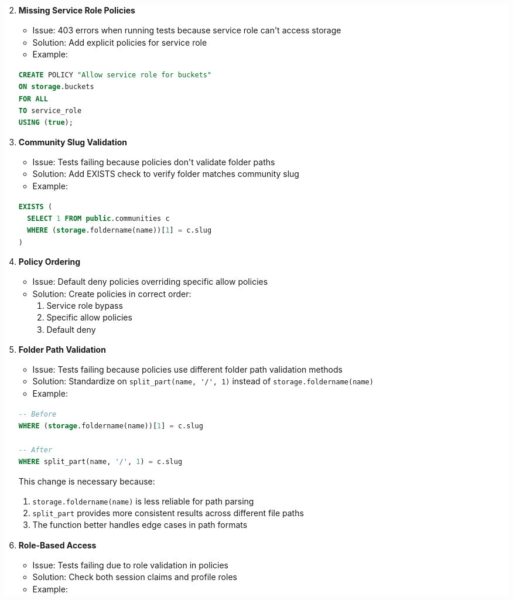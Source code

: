 2. **Missing Service Role Policies**

   - Issue: 403 errors when running tests because service role can't access storage
   - Solution: Add explicit policies for service role
   - Example:

   ```sql
   CREATE POLICY "Allow service role for buckets"
   ON storage.buckets
   FOR ALL
   TO service_role
   USING (true);
   ```

3. **Community Slug Validation**

   - Issue: Tests failing because policies don't validate folder paths
   - Solution: Add EXISTS check to verify folder matches community slug
   - Example:

   ```sql
   EXISTS (
     SELECT 1 FROM public.communities c
     WHERE (storage.foldername(name))[1] = c.slug
   )
   ```

4. **Policy Ordering**

   - Issue: Default deny policies overriding specific allow policies
   - Solution: Create policies in correct order:
     1. Service role bypass
     2. Specific allow policies
     3. Default deny

5. **Folder Path Validation**

   - Issue: Tests failing because policies use different folder path validation methods
   - Solution: Standardize on `split_part(name, '/', 1)` instead of `storage.foldername(name)`
   - Example:

   ```sql
   -- Before
   WHERE (storage.foldername(name))[1] = c.slug

   -- After
   WHERE split_part(name, '/', 1) = c.slug
   ```

   This change is necessary because:

   1. `storage.foldername(name)` is less reliable for path parsing
   2. `split_part` provides more consistent results across different file paths
   3. The function better handles edge cases in path formats

6. **Role-Based Access**

   - Issue: Tests failing due to role validation in policies
   - Solution: Check both session claims and profile roles
   - Example:
